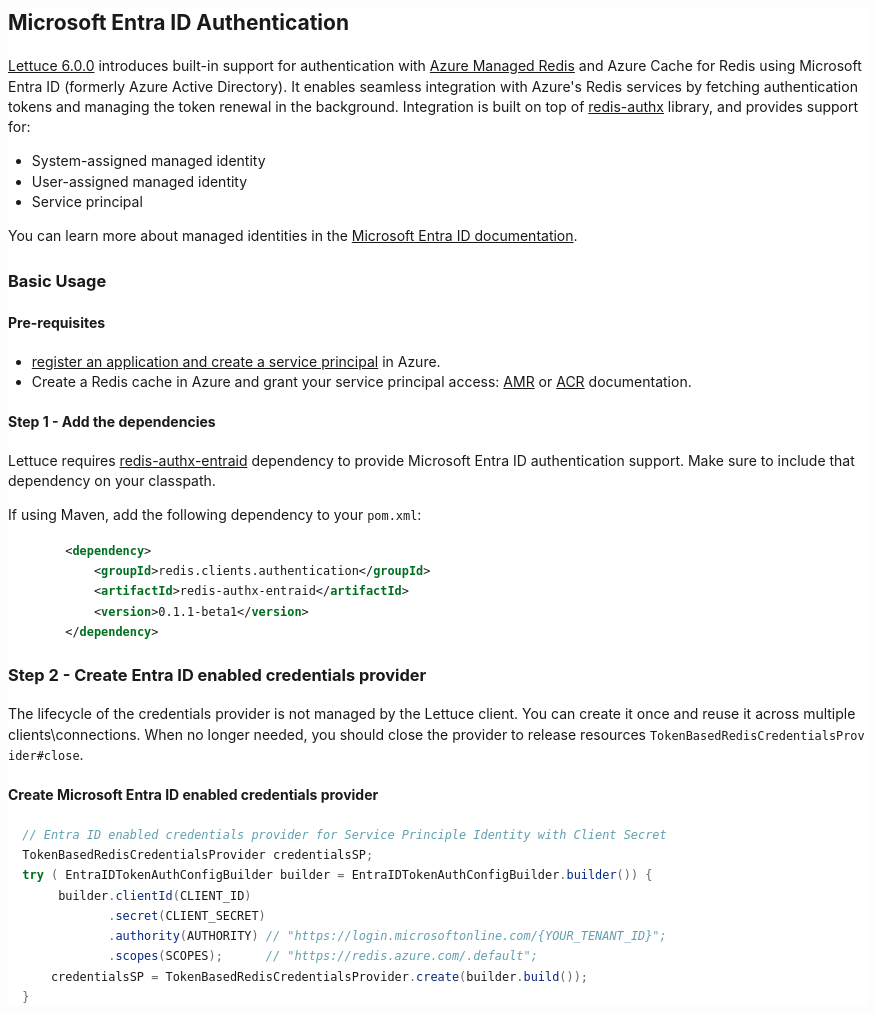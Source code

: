 ```java
```

## Microsoft Entra ID Authentication

[Lettuce 6.0.0](https://github.com/redis/lettuce/releases/tag/6.6.0.BETA2) introduces built-in support for authentication with [Azure Managed Redis](https://azure.microsoft.com/en-us/products/managed-redis) and Azure Cache for Redis using Microsoft Entra ID (formerly Azure Active Directory). It enables seamless integration with Azure's Redis services by fetching authentication tokens and managing the token renewal in the background. 
Integration is built on top of [redis-authx](https://github.com/redis/jvm-redis-authx-entraid) library, and provides support for:

 - System-assigned managed identity
 - User-assigned managed identity
 - Service principal

You can learn more about managed identities in the [Microsoft Entra ID documentation](https://learn.microsoft.com/en-us/entra/identity/managed-identities-azure-resources/overview).

### Basic Usage

#### Pre-requisites
* [register an application and create a service principal](https://learn.microsoft.com/en-us/entra/identity-platform/app-objects-and-service-principals?tabs=browser) in Azure.
* Create a Redis cache in Azure and grant your service principal access: [AMR](https://learn.microsoft.com/en-us/azure/azure-cache-for-redis/managed-redis/managed-redis-entra-for-authentication) or [ACR](https://learn.microsoft.com/en-us/azure/azure-cache-for-redis/cache-azure-active-directory-for-authentication) documentation.
 
#### Step 1 - Add the dependencies
Lettuce requires [redis-authx-entraid](https://github.com/redis/jvm-redis-authx-entraid/) dependency to provide Microsoft Entra ID authentication support. Make sure to include that dependency on your classpath.

If using Maven, add the following dependency to your `pom.xml`:

``` xml
        <dependency>
            <groupId>redis.clients.authentication</groupId>
            <artifactId>redis-authx-entraid</artifactId>
            <version>0.1.1-beta1</version>
        </dependency>
```


### Step 2 - Create Entra ID enabled credentials provider
The lifecycle of the credentials provider is not managed by the Lettuce client. You can create it once and reuse it across multiple clients\connections. When no longer needed, you should close the provider to release resources `TokenBasedRedisCredentialsProvider#close`.

#### Create Microsoft Entra ID enabled credentials provider
```java
  // Entra ID enabled credentials provider for Service Principle Identity with Client Secret
  TokenBasedRedisCredentialsProvider credentialsSP;
  try ( EntraIDTokenAuthConfigBuilder builder = EntraIDTokenAuthConfigBuilder.builder()) {
       builder.clientId(CLIENT_ID)
              .secret(CLIENT_SECRET)
              .authority(AUTHORITY) // "https://login.microsoftonline.com/{YOUR_TENANT_ID}";
              .scopes(SCOPES);      // "https://redis.azure.com/.default";
      credentialsSP = TokenBasedRedisCredentialsProvider.create(builder.build());
  }
```
